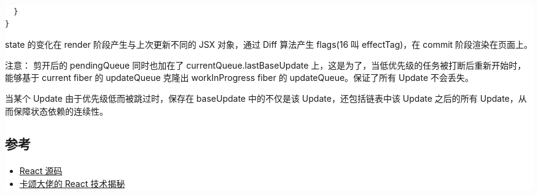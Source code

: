 ```js
  }
}
```

state 的变化在 render 阶段产生与上次更新不同的 JSX 对象，通过 Diff 算法产生 flags(16 叫 effectTag)，在 commit 阶段渲染在页面上。

注意： 剪开后的 pendingQueue 同时也加在了 currentQueue.lastBaseUpdate 上，这是为了，当低优先级的任务被打断后重新开始时，能够基于 current fiber 的 updateQueue 克隆出 workInProgress fiber 的 updateQueue。保证了所有 Update 不会丢失。

当某个 Update 由于优先级低而被跳过时，保存在 baseUpdate 中的不仅是该 Update，还包括链表中该 Update 之后的所有 Update，从而保障状态依赖的连续性。

## 参考

- [React 源码](https://github.com/facebook/react)
- [卡颂大佬的 React 技术揭秘](https://react.iamkasong.com/)

